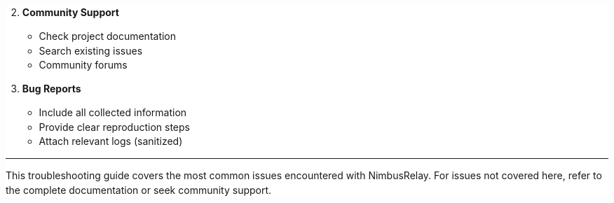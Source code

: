2. **Community Support**
   - Check project documentation
   - Search existing issues
   - Community forums

3. **Bug Reports**
   - Include all collected information
   - Provide clear reproduction steps
   - Attach relevant logs (sanitized)

---

This troubleshooting guide covers the most common issues encountered with NimbusRelay. For issues not covered here, refer to the complete documentation or seek community support.
